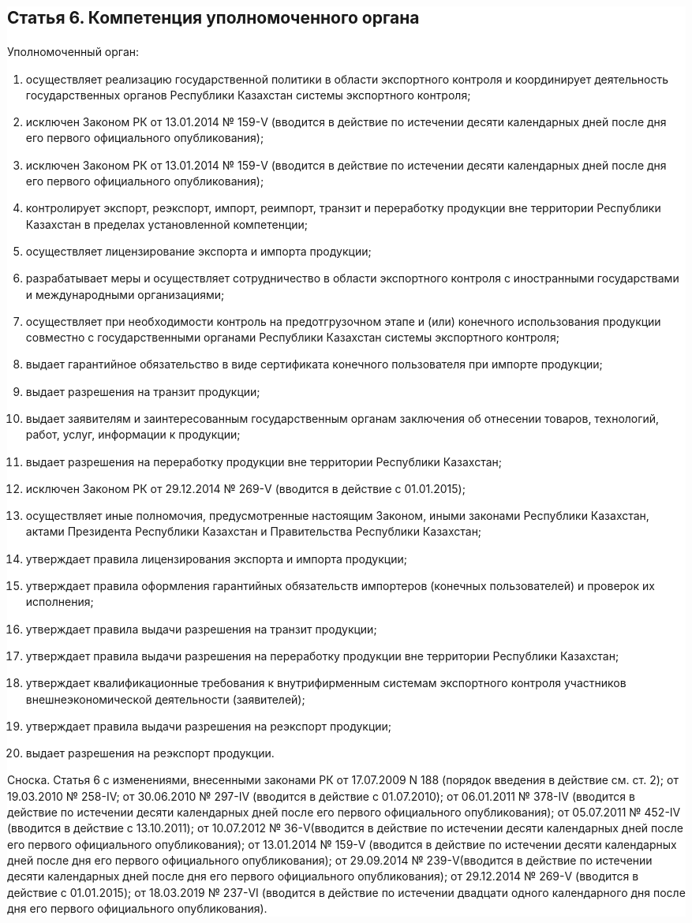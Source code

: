 ## Статья 6. Компетенция уполномоченного органа

Уполномоченный орган:

1) осуществляет реализацию государственной политики в области экспортного контроля и координирует деятельность государственных органов Республики Казахстан системы экспортного контроля;

2) исключен Законом РК от 13.01.2014 № 159-V (вводится в действие по истечении десяти календарных дней после дня его первого официального опубликования);

3) исключен Законом РК от 13.01.2014 № 159-V (вводится в действие по истечении десяти календарных дней после дня его первого официального опубликования);

4) контролирует экспорт, реэкспорт, импорт, реимпорт, транзит и переработку продукции вне территории Республики Казахстан в пределах установленной компетенции;

5) осуществляет лицензирование экспорта и импорта продукции;

6) разрабатывает меры и осуществляет сотрудничество в области экспортного контроля с иностранными государствами и международными организациями;

7) осуществляет при необходимости контроль на предотгрузочном этапе и (или) конечного использования продукции совместно с государственными органами Республики Казахстан системы экспортного контроля;

8) выдает гарантийное обязательство в виде сертификата конечного пользователя при импорте продукции;

9) выдает разрешения на транзит продукции;

10) выдает заявителям и заинтересованным государственным органам заключения об отнесении товаров, технологий, работ, услуг, информации к продукции;

11) выдает разрешения на переработку продукции вне территории Республики Казахстан;

12) исключен Законом РК от 29.12.2014 № 269-V (вводится в действие с 01.01.2015);

13) осуществляет иные полномочия, предусмотренные настоящим Законом, иными законами Республики Казахстан, актами Президента Республики Казахстан и Правительства Республики Казахстан;

14) утверждает правила лицензирования экспорта и импорта продукции;

15) утверждает правила оформления гарантийных обязательств импортеров (конечных пользователей) и проверок их исполнения;

16) утверждает правила выдачи разрешения на транзит продукции;

17) утверждает правила выдачи разрешения на переработку продукции вне территории Республики Казахстан;

18) утверждает квалификационные требования к внутрифирменным системам экспортного контроля участников внешнеэкономической деятельности (заявителей);

19) утверждает правила выдачи разрешения на реэкспорт продукции;

20) выдает разрешения на реэкспорт продукции.

Сноска. Статья 6 с изменениями, внесенными законами РК от 17.07.2009 N 188 (порядок введения в действие см. ст. 2); от 19.03.2010 № 258-IV; от 30.06.2010 № 297-IV (вводится в действие с 01.07.2010); от 06.01.2011 № 378-IV (вводится в действие по истечении десяти календарных дней после его первого официального опубликования); от 05.07.2011 № 452-IV (вводится в действие с 13.10.2011); от 10.07.2012 № 36-V(вводится в действие по истечении десяти календарных дней после его первого официального опубликования); от 13.01.2014 № 159-V (вводится в действие по истечении десяти календарных дней после дня его первого официального опубликования); от 29.09.2014 № 239-V(вводится в действие по истечении десяти календарных дней после дня его первого официального опубликования); от 29.12.2014 № 269-V (вводится в действие с 01.01.2015); от 18.03.2019 № 237-VI (вводится в действие по истечении двадцати одного календарного дня после дня его первого официального опубликования).
